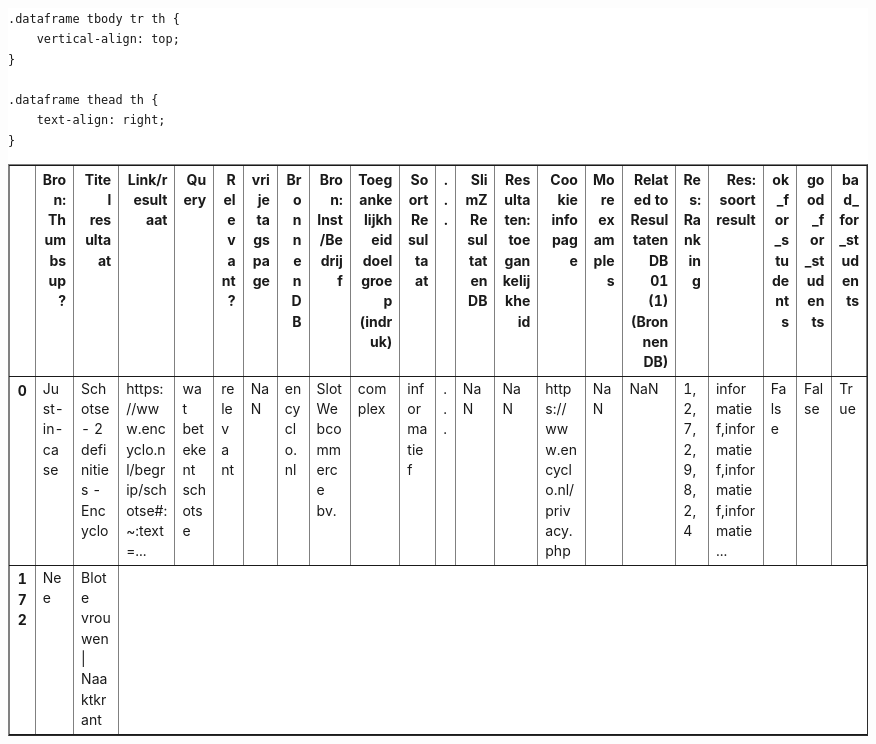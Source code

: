     .dataframe tbody tr th {
        vertical-align: top;
    }

    .dataframe thead th {
        text-align: right;
    }
</style>
<table border="1" class="dataframe">
  <thead>
    <tr style="text-align: right;">
      <th></th>
      <th>Bron: Thumbs up?</th>
      <th>Titel resultaat</th>
      <th>Link/resultaat</th>
      <th>Query</th>
      <th>Relevant?</th>
      <th>vrije tags page</th>
      <th>Bronnen DB</th>
      <th>Bron: Inst/Bedrijf</th>
      <th>Toegankelijkheid doelgroep (indruk)</th>
      <th>Soort Resultaat</th>
      <th>...</th>
      <th>SlimZ Resultaten DB</th>
      <th>Resultaten: toegankelijkheid</th>
      <th>Cookie info page</th>
      <th>More examples</th>
      <th>Related to Resultaten DB 01 (1) (Bronnen DB)</th>
      <th>Res: Ranking</th>
      <th>Res: soort result</th>
      <th>ok_for_students</th>
      <th>good_for_students</th>
      <th>bad_for_students</th>
    </tr>
  </thead>
  <tbody>
    <tr>
      <th>0</th>
      <td>Just-in-case</td>
      <td>Schotse - 2 definities - Encyclo</td>
      <td>https://www.encyclo.nl/begrip/schotse#:~:text=...</td>
      <td>wat betekent schotse</td>
      <td>relevant</td>
      <td>NaN</td>
      <td>encyclo.nl</td>
      <td>Slot Webcommerce bv.</td>
      <td>complex</td>
      <td>informatief</td>
      <td>...</td>
      <td>NaN</td>
      <td>NaN</td>
      <td>https://www.encyclo.nl/privacy.php</td>
      <td>NaN</td>
      <td>NaN</td>
      <td>1,2,7,2,9,8,2,4</td>
      <td>informatief,informatief,informatief,informatie...</td>
      <td>False</td>
      <td>False</td>
      <td>True</td>
    </tr>
    <tr>
      <th>172</th>
      <td>Nee</td>
      <td>Blote vrouwen | Naaktkrant</td>